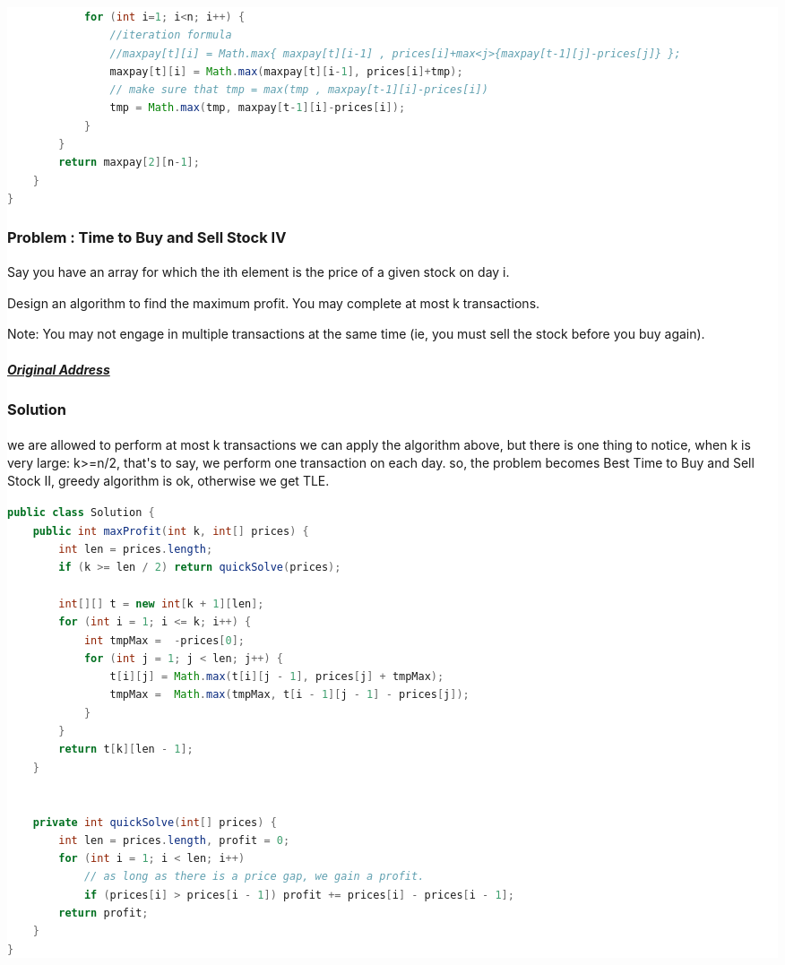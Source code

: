 ```java
			for (int i=1; i<n; i++) {
				//iteration formula
				//maxpay[t][i] = Math.max{ maxpay[t][i-1] , prices[i]+max<j>{maxpay[t-1][j]-prices[j]} };
				maxpay[t][i] = Math.max(maxpay[t][i-1], prices[i]+tmp);
				// make sure that tmp = max(tmp , maxpay[t-1][i]-prices[i])
                tmp = Math.max(tmp, maxpay[t-1][i]-prices[i]);
			}
		}
		return maxpay[2][n-1];
    }
}
```

### Problem : Time to Buy and Sell Stock IV

Say you have an array for which the ith element is the price of a given stock on day i.

Design an algorithm to find the maximum profit. You may complete at most k transactions.

Note:
You may not engage in multiple transactions at the same time (ie, you must sell the stock before you buy again).

##### [Original Address](https://leetcode.com/problems/best-time-to-buy-and-sell-stock-iv/)

### Solution
we are allowed to perform at most k transactions
we can apply the algorithm above, but there is one thing to notice,
    when k is very large: k>=n/2, that's to say, we perform one transaction on each day.
    so, the problem becomes Best Time to Buy and Sell Stock II,
    greedy algorithm is ok, otherwise we get TLE.

```java
public class Solution {
	public int maxProfit(int k, int[] prices) {
        int len = prices.length;
        if (k >= len / 2) return quickSolve(prices);
        
        int[][] t = new int[k + 1][len];
        for (int i = 1; i <= k; i++) {
            int tmpMax =  -prices[0];
            for (int j = 1; j < len; j++) {
                t[i][j] = Math.max(t[i][j - 1], prices[j] + tmpMax);
                tmpMax =  Math.max(tmpMax, t[i - 1][j - 1] - prices[j]);
            }
        }
        return t[k][len - 1];
    }
    

    private int quickSolve(int[] prices) {
        int len = prices.length, profit = 0;
        for (int i = 1; i < len; i++)
            // as long as there is a price gap, we gain a profit.
            if (prices[i] > prices[i - 1]) profit += prices[i] - prices[i - 1];
        return profit;
    }
}
```
